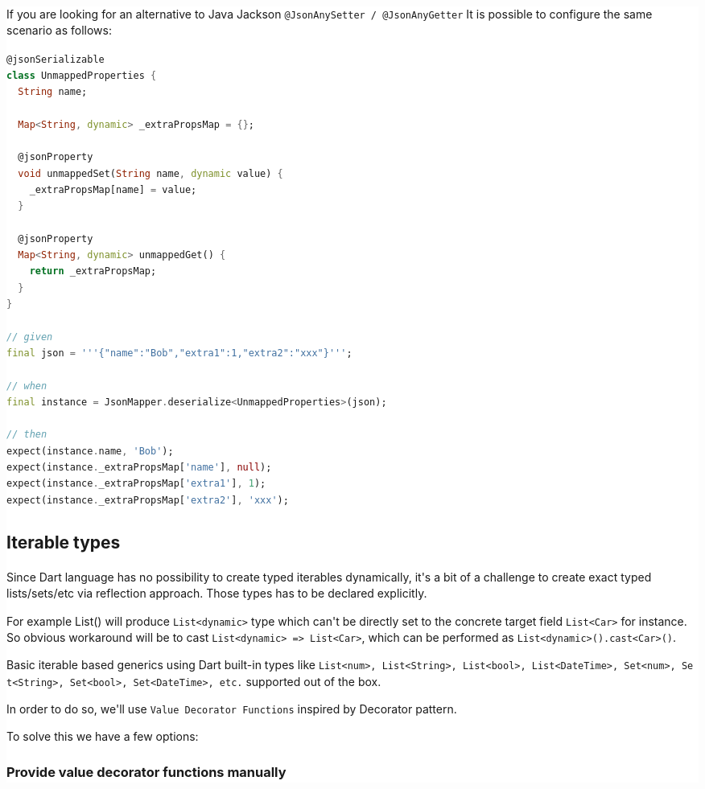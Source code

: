 If you are looking for an alternative to Java Jackson `@JsonAnySetter / @JsonAnyGetter`
It is possible to configure the same scenario as follows:

```dart
@jsonSerializable
class UnmappedProperties {
  String name;

  Map<String, dynamic> _extraPropsMap = {};

  @jsonProperty
  void unmappedSet(String name, dynamic value) {
    _extraPropsMap[name] = value;
  }

  @jsonProperty
  Map<String, dynamic> unmappedGet() {
    return _extraPropsMap;
  }
}

// given
final json = '''{"name":"Bob","extra1":1,"extra2":"xxx"}''';

// when
final instance = JsonMapper.deserialize<UnmappedProperties>(json);

// then
expect(instance.name, 'Bob');
expect(instance._extraPropsMap['name'], null);
expect(instance._extraPropsMap['extra1'], 1);
expect(instance._extraPropsMap['extra2'], 'xxx');
```

## Iterable types

Since Dart language has no possibility to create typed iterables dynamically, it's a bit of a challenge
to create exact typed lists/sets/etc via reflection approach. Those types has to be declared explicitly.

For example List() will produce `List<dynamic>` type which can't be directly set to the concrete
target field `List<Car>` for instance. So obvious workaround will be to cast 
`List<dynamic> => List<Car>`, which can be performed as `List<dynamic>().cast<Car>()`.

Basic iterable based generics using Dart built-in types like `List<num>, List<String>, List<bool>,
List<DateTime>, Set<num>, Set<String>, Set<bool>, Set<DateTime>, etc.` supported out of the box.

In order to do so, we'll use `Value Decorator Functions` inspired by Decorator pattern.

To solve this we have a few options:

### Provide value decorator functions manually


[1]: https://github.com/flutter/flutter/issues/1150
[2]: https://pub.dartlang.org/packages/intl
[3]: https://pub.dartlang.org/packages/reflectable
[4]: https://github.com/appvision-gmbh/json2typescript
[5]: https://github.com/serde-rs/serde
[6]: https://github.com/google/gson
[7]: https://github.com/mobxjs/mobx.dart
[8]: https://github.com/dart-lang/fixnum
[9]: https://en.wikipedia.org/wiki/Camel_case
[10]: https://medium.com/better-programming/string-case-styles-camel-pascal-snake-and-kebab-case-981407998841
[11]: https://github.com/flutter/flutter
[12]: https://www.baeldung.com/jackson-annotations
[13]: https://pub.dev/packages/build#implementing-your-own-builders
[14]: https://pub.dev/packages/super_enum
[15]: https://pub.dev/packages/freezed
[16]: https://pub.dev/packages/built_collection
[17]: https://github.com/google/json_serializable.dart/issues/1038
[obfuscation]: https://flutter.dev/docs/deployment/obfuscate
[rfc6901]: https://tools.ietf.org/html/rfc6901
[docs]: https://pub.dev/documentation/dart_json_mapper/latest/dart_json_mapper/dart_json_mapper-library.html
[ci-badge]: https://github.com/k-paxian/dart-json-mapper/workflows/Pipeline/badge.svg
[ci-badge-url]: https://github.com/k-paxian/dart-json-mapper/actions?query=workflow%3A%22Pipeline%22
